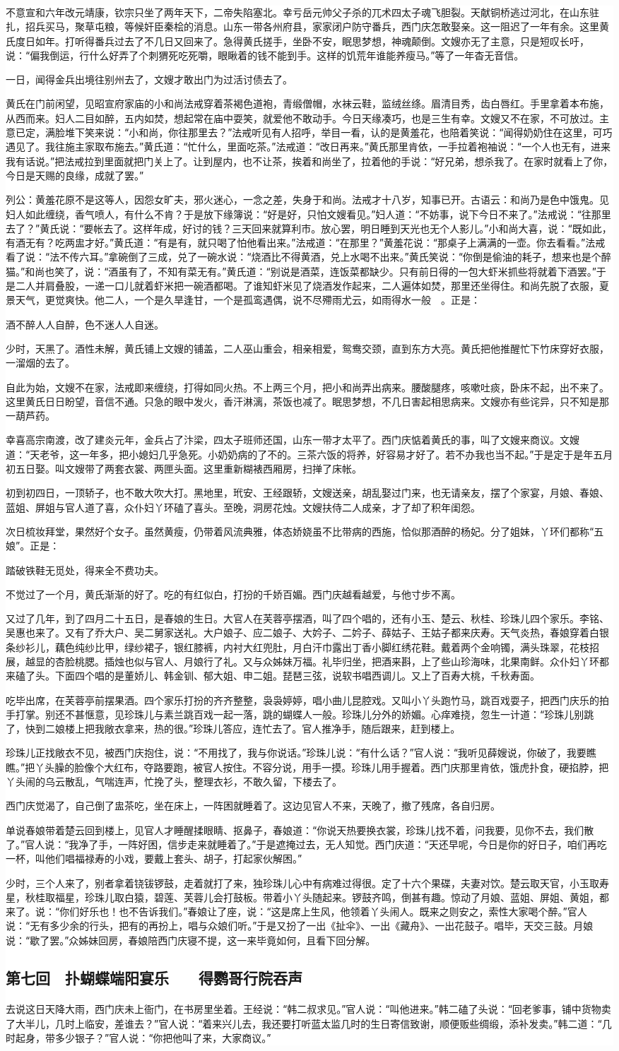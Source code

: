 不意宣和六年改元靖康，钦宗只坐了两年天下，二帝失陷塞北。幸亏岳元帅父子杀的兀术四太子魂飞胆裂。天献铜桥逃过河北，在山东驻扎，招兵买马，聚草屯粮，等候奸臣秦桧的消息。山东一带各州府县，家家闭户防守番兵，西门庆怎敢娶亲。这一阻迟了一年有余。这里黄氏度日如年。打听得番兵过去了不几日又回来了。急得黄氏搓手，坐卧不安，眠思梦想，神魂颠倒。文嫂亦无了主意，只是短叹长吁，说：“偏我倒运，行什么好弄了个刺猬死吃死嚼，眼瞅着的钱不能到手。这样的饥荒年谁能养瘦马。”等了一年杳无音信。  

一日，闻得金兵出境往别州去了，文嫂才敢出门为过活讨债去了。  

黄氏在门前闲望，见昭宣府家庙的小和尚法戒穿着茶褐色道袍，青缎僧帽，水袜云鞋，监绒丝绦。眉清目秀，齿白唇红。手里拿着本布施，从西而来。妇人二目如醉，五内如焚，想起常在庙中耍笑，就爱他不敢动手。今日天缘凑巧，也是三生有幸。文嫂又不在家，不可放过。主意已定，满脸堆下笑来说：“小和尚，你往那里去？”法戒听见有人招呼，举目一看，认的是黄羞花，也陪着笑说：“闻得奶奶住在这里，可巧遇见了。我往施主家取布施去。”黄氏道：“忙什么，里面吃茶。”法戒道：“改日再来。”黄氏那里肯依，一手拉着袍袖说：“一个人也无有，进来我有话说。”把法戒拉到里面就把门关上了。让到屋内，也不让茶，挨着和尚坐了，拉着他的手说：“好兄弟，想杀我了。在家时就看上了你，今日是天赐的良缘，成就了罢。”  

列公：黄羞花原不是这等人，因怨女旷夫，邪火迷心，一念之差，失身于和尚。法戒才十八岁，知事已开。古语云：和尚乃是色中饿鬼。见妇人如此缠绕，香气喷人，有什么不肯？于是放下缘簿说：“好是好，只怕文嫂看见。”妇人道：“不妨事，说下今日不来了。”法戒说：“往那里去了？”黄氏说：“要帐去了。这样年成，好讨的钱？三天回来就算利市。放心罢，明日睡到天光也无个人影儿。”小和尚大喜，说：“既如此，有酒无有？吃两盅才好。”黄氏道：“有是有，就只喝了怕他看出来。”法戒道：“在那里？”黄羞花说：“那桌子上满满的一壶。你去看看。”法戒看了说：“法不传六耳。”拿碗倒了三成，兑了一碗水说：“烧酒比不得黄酒，兑上水喝不出来。”黄氏笑说：“你倒是偷油的耗子，想来也是个醉猫。”和尚也笑了，说：“酒虽有了，不知有菜无有。”黄氏道：“别说是酒菜，连饭菜都缺少。只有前日得的一包大虾米抓些将就着下酒罢。”于是二人并肩叠股，一递一口儿就着虾米把一碗酒都喝。了谁知虾米见了烧酒发作起来，二人遍体如焚，那里还坐得住。和尚先脱了衣服，夏景天气，更觉爽快。他二人，一个是久旱逢甘，一个是孤鸾遇偶，说不尽殢雨尤云，如雨得水一般　。正是：  

酒不醉人人自醉，色不迷人人自迷。  

少时，天黑了。酒性未解，黄氏铺上文嫂的铺盖，二人巫山重会，相亲相爱，鸳鸯交颈，直到东方大亮。黄氏把他推醒忙下竹床穿好衣服，一溜烟的去了。  

自此为始，文嫂不在家，法戒即来缠绕，打得如同火热。不上两三个月，把小和尚弄出病来。腰酸腿疼，咳嗽吐痰，卧床不起，出不来了。这里黄氏日日盼望，音信不通。只急的眼中发火，香汗淋漓，茶饭也减了。眠思梦想，不几日害起相思病来。文嫂亦有些诧异，只不知是那一葫芦药。  

幸喜高宗南渡，改了建炎元年，金兵占了汴梁，四太子班师还国，山东一带才太平了。西门庆惦着黄氏的事，叫了文嫂来商议。文嫂道：“天老爷，这一年多，把小媳妇几乎急死。小奶奶病的了不的。三茶六饭的将养，好容易才好了。若不办我也当不起。”于是定于是年五月初五日娶。叫文嫂带了两套衣裳、两匣头面。这里重新糊裱西厢房，扫掸了床帐。  

初到初四日，一顶轿子，也不敢大吹大打。黑地里，玳安、王经跟轿，文嫂送亲，胡乱娶过门来，也无请亲友，摆了个家宴，月娘、春娘、蓝姐、屏姐与官人道了喜，众仆妇丫环磕了喜头。至晚，洞房花烛。文嫂扶侍二人成亲，才了却了积年闺怨。  

次日梳妆拜堂，果然好个女子。虽然黄瘦，仍带着风流典雅，体态娇娆虽不比带病的西施，恰似那酒醉的杨妃。分了姐妹，丫环们都称“五娘”。正是：  

踏破铁鞋无觅处，得来全不费功夫。  

不觉过了一个月，黄氏渐渐的好了。吃的有红似白，打扮的千娇百媚。西门庆越看越爱，与他寸步不离。  

又过了几年，到了四月二十五日，是春娘的生日。大官人在芙蓉亭摆酒，叫了四个唱的，还有小玉、楚云、秋桂、珍珠儿四个家乐。李铭、吴惠也来了。又有了乔大户、吴二舅家送礼。大户娘子、应二娘子、大妗子、二妗子、薛姑子、王姑子都来庆寿。天气炎热，春娘穿着白银条纱衫儿，藕色纯纱比甲，绿纱裙子，银红膝裤，内衬大红兜肚，月白汗巾露出丁香小脚红绣花鞋。戴着两个金响镯，满头珠翠，花枝招展，越显的杏脸桃腮。插烛也似与官人、月娘行了礼。又与众姊妹万福。礼毕归坐，把酒来斟，上了些山珍海味，北果南鲜。众仆妇丫环都来磕了头。下面四个唱的是董娇儿、韩金钏、郁大姐、申二姐。琵琶三弦，说软书唱西调儿。又上了百寿大桃，千秋寿面。  

吃毕出席，在芙蓉亭前摆果酒。四个家乐打扮的齐齐整整，袅袅婷婷，唱小曲儿昆腔戏。又叫小丫头跑竹马，跳百戏耍子，把西门庆乐的拍手打掌。别还不甚惬意，见珍珠儿与素兰跳百戏一起一落，跳的蝴蝶人一般。珍珠儿分外的娇媚。心痒难挠，忽生一计道：“珍珠儿别跳了，快到二娘楼上把我敞衣拿来，热的很。”珍珠儿答应，连忙去了。官人推净手，随后跟来，赶到楼上。  

珍珠儿正找敞衣不见，被西门庆抱住，说：“不用找了，我与你说话。”珍珠儿说：“有什么话？”官人说：“我听见薛嫂说，你破了，我要瞧瞧。”把丫头臊的脸像个大红布，夺路要跑，被官人按住。不容分说，用手一摸。珍珠儿用手握着。西门庆那里肯依，饿虎扑食，硬掐脖，把丫头闹的乌云散乱，气喘连声，忙挽了头，整理衣衫，不敢久留，下楼去了。  

西门庆觉渴了，自己倒了盅茶吃，坐在床上，一阵困就睡着了。这边见官人不来，天晚了，撤了残席，各自归房。  

单说春娘带着楚云回到楼上，见官人才睡醒揉眼睛、抠鼻子，春娘道：“你说天热要换衣裳，珍珠儿找不着，问我要，见你不去，我们散了。”官人说：“我净了手，一阵好困，信步走来就睡着了。”于是遮掩过去，无人知觉。西门庆道：“天还早呢，今日是你的好日子，咱们再吃一杯，叫他们唱福禄寿的小戏，要戴上套头、胡子，打起家伙解困。”  

少时，三个人来了，别者拿着铙钹锣鼓，走着就打了来，独珍珠儿心中有病难过得很。定了十六个果碟，夫妻对饮。楚云取天官，小玉取寿星，秋桂取福星，珍珠儿取白猿，碧莲、芙蓉儿会打鼓板。带着小丫头随起来。锣鼓齐鸣，倒甚有趣。惊动了月娘、蓝姐、屏姐、黄姐，都来了。说：“你们好乐也！也不告诉我们。”春娘让了座，说：“这是席上生风，他领着丫头闹人。既来之则安之，索性大家喝个醉。”官人说：“无有多少余的行头，把有的再扮上，唱与众娘们听。”于是又扮了一出《扯伞》、一出《藏舟》、一出花鼓子。唱毕，天交三鼓。月娘说：“歇了罢。”众姊妹回房，春娘陪西门庆寝不提，这一来毕竟如何，且看下回分解。  

## 第七回　扑蝴蝶端阳宴乐　　得鹦哥行院吞声  

去说这日天降大雨，西门庆未上衙门，在书房里坐着。王经说：“韩二叔求见。”官人说：“叫他进来。”韩二磕了头说：“回老爹事，铺中货物卖了大半儿，几时上临安，差谁去？”官人说：“着来兴儿去，我还要打听蓝太监几时的生日寄信致谢，顺便贩些绸缎，添补发卖。”韩二道：“几时起身，带多少银子？”官人说：“你把他叫了来，大家商议。”  
